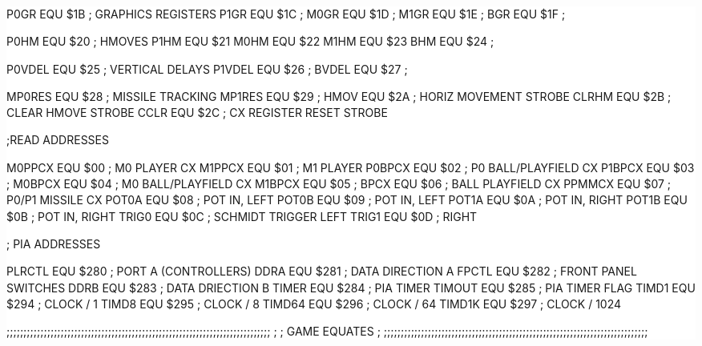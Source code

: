 P0GR	EQU		$1B			; GRAPHICS REGISTERS
P1GR	EQU		$1C			;
M0GR	EQU		$1D			;
M1GR	EQU		$1E			;
BGR		EQU		$1F			;

P0HM	EQU		$20			; HMOVES
P1HM	EQU		$21
M0HM	EQU		$22
M1HM	EQU		$23
BHM		EQU		$24			;

P0VDEL	EQU		$25			; VERTICAL DELAYS
P1VDEL	EQU		$26			;
BVDEL	EQU		$27			;

MP0RES	EQU		$28			; MISSILE TRACKING
MP1RES	EQU		$29			;
HMOV	EQU		$2A			; HORIZ MOVEMENT STROBE
CLRHM	EQU		$2B			; CLEAR HMOVE STROBE
CCLR	EQU		$2C			; CX REGISTER RESET STROBE

;READ ADDRESSES

M0PPCX	EQU		$00			; M0 PLAYER CX
M1PPCX	EQU		$01			; M1 PLAYER
P0BPCX	EQU		$02			; P0 BALL/PLAYFIELD CX
P1BPCX	EQU		$03			;
M0BPCX	EQU		$04			; M0 BALL/PLAYFIELD CX
M1BPCX	EQU		$05			;
BPCX	EQU		$06			; BALL PLAYFIELD CX
PPMMCX	EQU		$07			; P0/P1 MISSILE CX
POT0A	EQU		$08			; POT IN, LEFT
POT0B	EQU		$09			; POT IN, LEFT
POT1A	EQU		$0A			; POT IN, RIGHT
POT1B	EQU		$0B			; POT IN, RIGHT
TRIG0	EQU		$0C			; SCHMIDT TRIGGER LEFT
TRIG1	EQU		$0D			; RIGHT

; PIA ADDRESSES

PLRCTL	EQU		$280			; PORT A (CONTROLLERS)
DDRA	EQU		$281			; DATA DIRECTION A
FPCTL	EQU		$282			; FRONT PANEL SWITCHES
DDRB	EQU		$283			; DATA DRIECTION B
TIMER	EQU		$284			; PIA TIMER
TIMOUT	EQU		$285			; PIA TIMER FLAG
TIMD1	EQU		$294			; CLOCK / 1
TIMD8	EQU		$295			; CLOCK / 8
TIMD64	EQU		$296			; CLOCK / 64
TIMD1K	EQU		$297			; CLOCK / 1024

;;;;;;;;;;;;;;;;;;;;;;;;;;;;;;;;;;;;;;;;;;;;;;;;;;;;;;;;;;;;;;;;;;;;;;;;;;;;;;
;
; GAME EQUATES
;
;;;;;;;;;;;;;;;;;;;;;;;;;;;;;;;;;;;;;;;;;;;;;;;;;;;;;;;;;;;;;;;;;;;;;;;;;;;;;;

